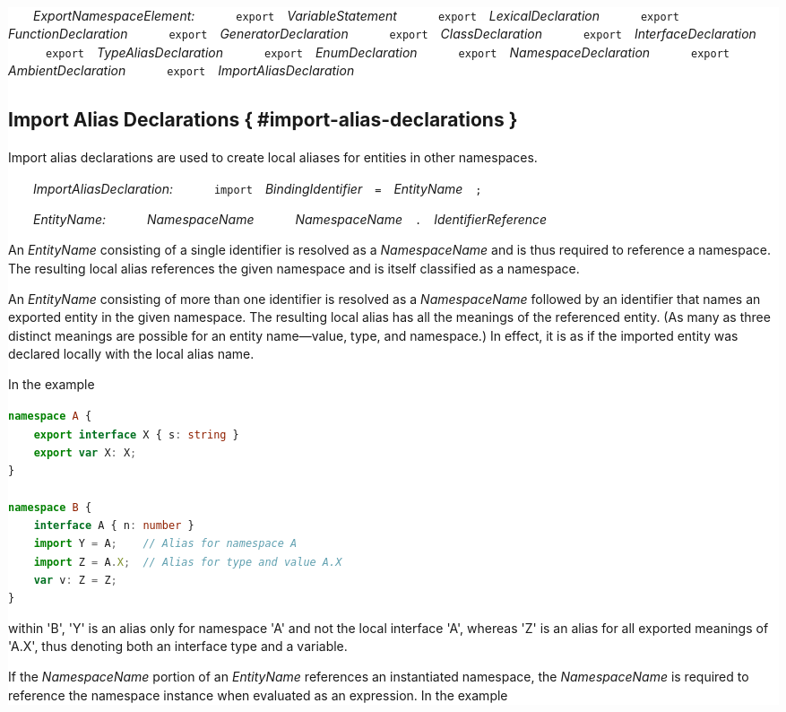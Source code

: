 &emsp;&emsp;*ExportNamespaceElement:*
&emsp;&emsp;&emsp;`export`&emsp;*VariableStatement*
&emsp;&emsp;&emsp;`export`&emsp;*LexicalDeclaration*
&emsp;&emsp;&emsp;`export`&emsp;*FunctionDeclaration*
&emsp;&emsp;&emsp;`export`&emsp;*GeneratorDeclaration*
&emsp;&emsp;&emsp;`export`&emsp;*ClassDeclaration*
&emsp;&emsp;&emsp;`export`&emsp;*InterfaceDeclaration*
&emsp;&emsp;&emsp;`export`&emsp;*TypeAliasDeclaration*
&emsp;&emsp;&emsp;`export`&emsp;*EnumDeclaration*
&emsp;&emsp;&emsp;`export`&emsp;*NamespaceDeclaration*
&emsp;&emsp;&emsp;`export`&emsp;*AmbientDeclaration*
&emsp;&emsp;&emsp;`export`&emsp;*ImportAliasDeclaration*

## Import Alias Declarations { #import-alias-declarations }

Import alias declarations are used to create local aliases for entities in other namespaces.

&emsp;&emsp;*ImportAliasDeclaration:*
&emsp;&emsp;&emsp;`import`&emsp;*BindingIdentifier*&emsp;`=`&emsp;*EntityName*&emsp;`;`

&emsp;&emsp;*EntityName:*
&emsp;&emsp;&emsp;*NamespaceName*
&emsp;&emsp;&emsp;*NamespaceName*&emsp;`.`&emsp;*IdentifierReference*

An *EntityName* consisting of a single identifier is resolved as a *NamespaceName* and is thus required to reference a namespace. The resulting local alias references the given namespace and is itself classified as a namespace.

An *EntityName* consisting of more than one identifier is resolved as a *NamespaceName* followed by an identifier that names an exported entity in the given namespace. The resulting local alias has all the meanings of the referenced entity. (As many as three distinct meanings are possible for an entity name—value, type, and namespace.) In effect, it is as if the imported entity was declared locally with the local alias name.

In the example

```TypeScript
namespace A {
    export interface X { s: string }
    export var X: X;
}

namespace B {
    interface A { n: number }
    import Y = A;    // Alias for namespace A
    import Z = A.X;  // Alias for type and value A.X
    var v: Z = Z;
}
```

within 'B', 'Y' is an alias only for namespace 'A' and not the local interface 'A', whereas 'Z' is an alias for all exported meanings of 'A.X', thus denoting both an interface type and a variable.

If the *NamespaceName* portion of an *EntityName* references an instantiated namespace, the *NamespaceName* is required to reference the namespace instance when evaluated as an expression. In the example
